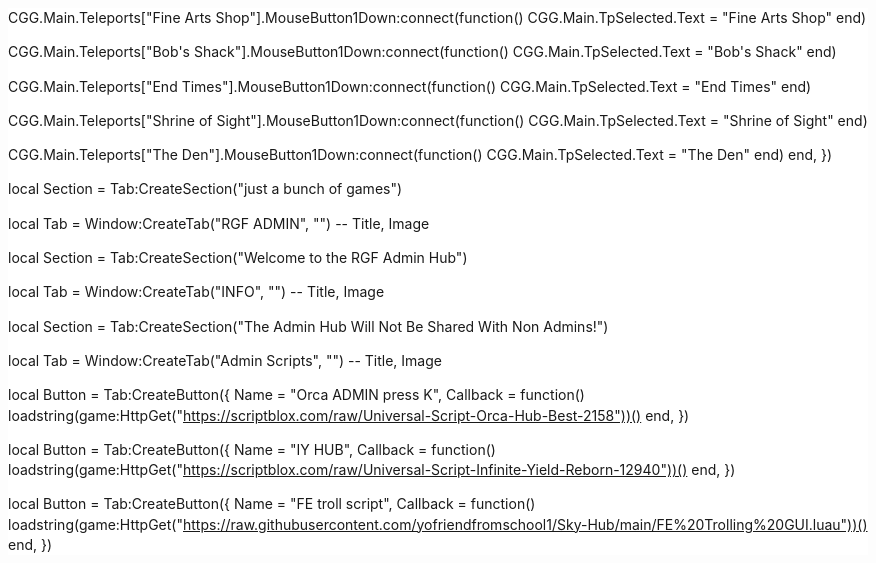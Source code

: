 CGG.Main.Teleports["Fine Arts Shop"].MouseButton1Down:connect(function()
	CGG.Main.TpSelected.Text = "Fine Arts Shop"
end)

CGG.Main.Teleports["Bob's Shack"].MouseButton1Down:connect(function()
	CGG.Main.TpSelected.Text = "Bob's Shack"
end)

CGG.Main.Teleports["End Times"].MouseButton1Down:connect(function()
	CGG.Main.TpSelected.Text = "End Times"
end)

CGG.Main.Teleports["Shrine of Sight"].MouseButton1Down:connect(function()
	CGG.Main.TpSelected.Text = "Shrine of Sight"
end)

CGG.Main.Teleports["The Den"].MouseButton1Down:connect(function()
	CGG.Main.TpSelected.Text = "The Den"
end)
    end,
 })

 local Section = Tab:CreateSection("just a bunch of games")

 local Tab = Window:CreateTab("RGF ADMIN", "") -- Title, Image

 local Section = Tab:CreateSection("Welcome to the RGF Admin Hub")

 local Tab = Window:CreateTab("INFO", "") -- Title, Image

 local Section = Tab:CreateSection("The Admin Hub Will Not Be Shared With Non Admins!")

 local Tab = Window:CreateTab("Admin Scripts", "") -- Title, Image


 local Button = Tab:CreateButton({
    Name = "Orca ADMIN press K",
    Callback = function()
        loadstring(game:HttpGet("https://scriptblox.com/raw/Universal-Script-Orca-Hub-Best-2158"))()
    end,
 })

 local Button = Tab:CreateButton({
    Name = "IY HUB",
    Callback = function()
        loadstring(game:HttpGet("https://scriptblox.com/raw/Universal-Script-Infinite-Yield-Reborn-12940"))()
    end,
 })


 local Button = Tab:CreateButton({
    Name = "FE troll script",
    Callback = function()
        loadstring(game:HttpGet("https://raw.githubusercontent.com/yofriendfromschool1/Sky-Hub/main/FE%20Trolling%20GUI.luau"))()
    end,
 })
